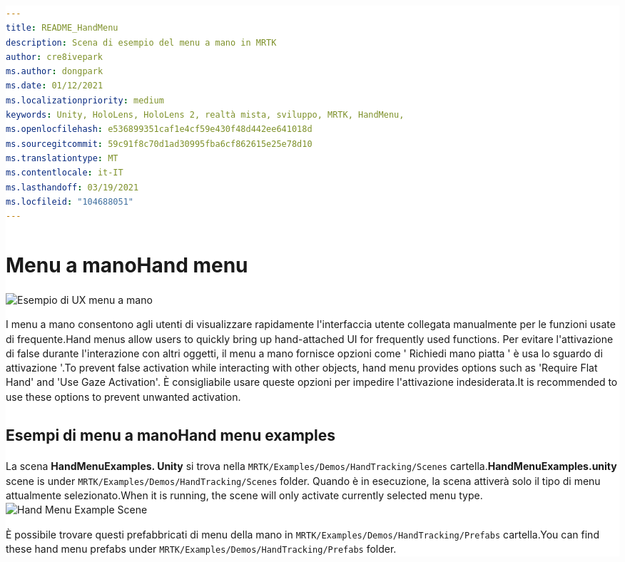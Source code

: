 ```yaml
---
title: README_HandMenu
description: Scena di esempio del menu a mano in MRTK
author: cre8ivepark
ms.author: dongpark
ms.date: 01/12/2021
ms.localizationpriority: medium
keywords: Unity, HoloLens, HoloLens 2, realtà mista, sviluppo, MRTK, HandMenu,
ms.openlocfilehash: e536899351caf1e4cf59e430f48d442ee641018d
ms.sourcegitcommit: 59c91f8c70d1ad30995fba6cf862615e25e78d10
ms.translationtype: MT
ms.contentlocale: it-IT
ms.lasthandoff: 03/19/2021
ms.locfileid: "104688051"
---
```

# <a name="hand-menu"></a><span data-ttu-id="86d7a-104">Menu a mano</span><span class="sxs-lookup"><span data-stu-id="86d7a-104">Hand menu</span></span>

![Esempio di UX menu a mano](Images/Solver/MRTK_UX_HandMenu.png)

<span data-ttu-id="86d7a-106">I menu a mano consentono agli utenti di visualizzare rapidamente l'interfaccia utente collegata manualmente per le funzioni usate di frequente.</span><span class="sxs-lookup"><span data-stu-id="86d7a-106">Hand menus allow users to quickly bring up hand-attached UI for frequently used functions.</span></span> <span data-ttu-id="86d7a-107">Per evitare l'attivazione di false durante l'interazione con altri oggetti, il menu a mano fornisce opzioni come ' Richiedi mano piatta ' è usa lo sguardo di attivazione '.</span><span class="sxs-lookup"><span data-stu-id="86d7a-107">To prevent false activation while interacting with other objects, hand menu provides options such as 'Require Flat Hand' and 'Use Gaze Activation'.</span></span> <span data-ttu-id="86d7a-108">È consigliabile usare queste opzioni per impedire l'attivazione indesiderata.</span><span class="sxs-lookup"><span data-stu-id="86d7a-108">It is recommended to use these options to prevent unwanted activation.</span></span>

## <a name="hand-menu-examples"></a><span data-ttu-id="86d7a-109">Esempi di menu a mano</span><span class="sxs-lookup"><span data-stu-id="86d7a-109">Hand menu examples</span></span>

<span data-ttu-id="86d7a-110">La scena **HandMenuExamples. Unity** si trova nella ``MRTK/Examples/Demos/HandTracking/Scenes`` cartella.</span><span class="sxs-lookup"><span data-stu-id="86d7a-110">**HandMenuExamples.unity** scene is under ``MRTK/Examples/Demos/HandTracking/Scenes`` folder.</span></span> <span data-ttu-id="86d7a-111">Quando è in esecuzione, la scena attiverà solo il tipo di menu attualmente selezionato.</span><span class="sxs-lookup"><span data-stu-id="86d7a-111">When it is running, the scene will only activate currently selected menu type.</span></span>
<br/><img src="Images/HandMenu/MRTK_HandMenu_ExampleScene.png" width="600px" alt="Hand Menu Example Scene">

<span data-ttu-id="86d7a-112">È possibile trovare questi prefabbricati di menu della mano in ``MRTK/Examples/Demos/HandTracking/Prefabs`` cartella.</span><span class="sxs-lookup"><span data-stu-id="86d7a-112">You can find these hand menu prefabs under ``MRTK/Examples/Demos/HandTracking/Prefabs`` folder.</span></span>

